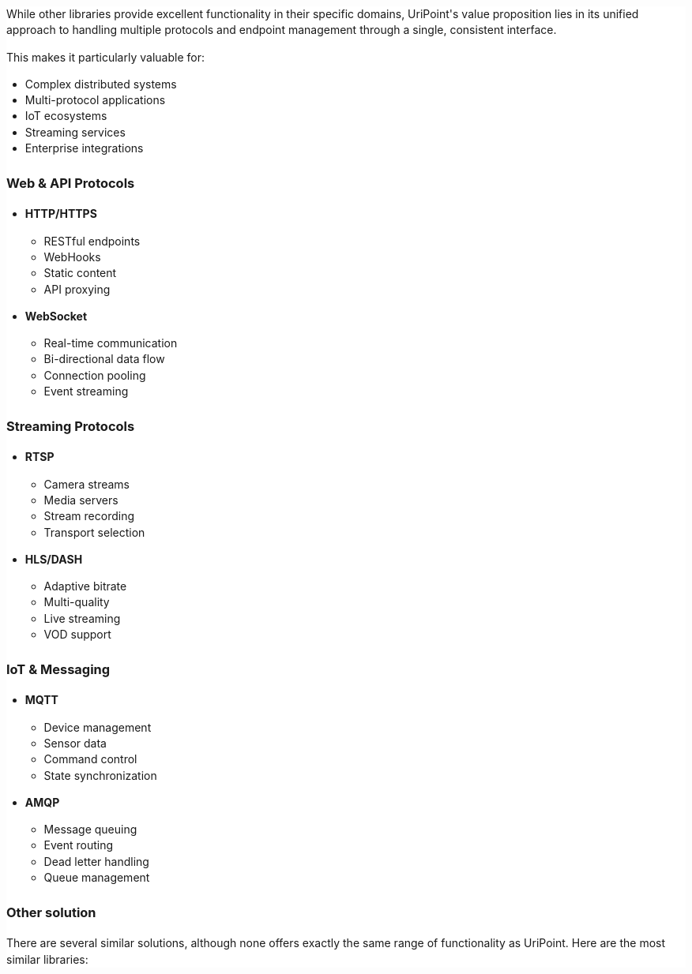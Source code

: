 While other libraries provide excellent functionality in their specific domains, UriPoint's value proposition lies in its unified approach to handling multiple protocols and endpoint management through a single, consistent interface.

This makes it particularly valuable for:
- Complex distributed systems
- Multi-protocol applications
- IoT ecosystems
- Streaming services
- Enterprise integrations

### Web & API Protocols
- **HTTP/HTTPS**
  - RESTful endpoints
  - WebHooks
  - Static content
  - API proxying

- **WebSocket**
  - Real-time communication
  - Bi-directional data flow
  - Connection pooling
  - Event streaming

### Streaming Protocols
- **RTSP**
  - Camera streams
  - Media servers
  - Stream recording
  - Transport selection

- **HLS/DASH**
  - Adaptive bitrate
  - Multi-quality
  - Live streaming
  - VOD support

### IoT & Messaging
- **MQTT**
  - Device management
  - Sensor data
  - Command control
  - State synchronization

- **AMQP**
  - Message queuing
  - Event routing
  - Dead letter handling
  - Queue management



### Other solution
There are several similar solutions, although none offers exactly the same range of functionality as UriPoint. 
Here are the most similar libraries:
